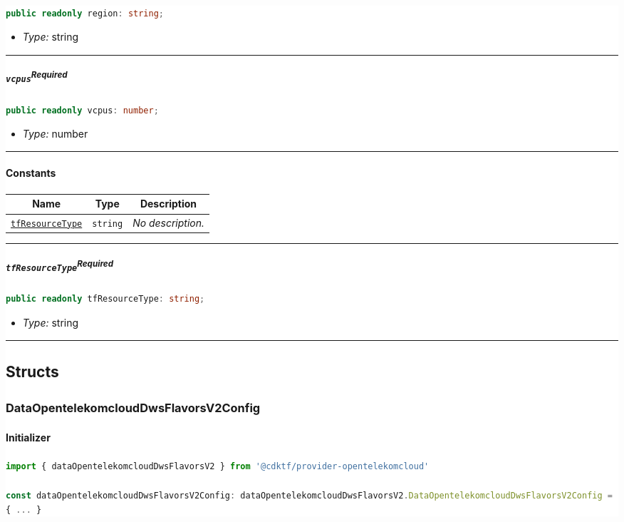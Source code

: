 ```typescript
public readonly region: string;
```

- *Type:* string

---

##### `vcpus`<sup>Required</sup> <a name="vcpus" id="@cdktf/provider-opentelekomcloud.dataOpentelekomcloudDwsFlavorsV2.DataOpentelekomcloudDwsFlavorsV2.property.vcpus"></a>

```typescript
public readonly vcpus: number;
```

- *Type:* number

---

#### Constants <a name="Constants" id="Constants"></a>

| **Name** | **Type** | **Description** |
| --- | --- | --- |
| <code><a href="#@cdktf/provider-opentelekomcloud.dataOpentelekomcloudDwsFlavorsV2.DataOpentelekomcloudDwsFlavorsV2.property.tfResourceType">tfResourceType</a></code> | <code>string</code> | *No description.* |

---

##### `tfResourceType`<sup>Required</sup> <a name="tfResourceType" id="@cdktf/provider-opentelekomcloud.dataOpentelekomcloudDwsFlavorsV2.DataOpentelekomcloudDwsFlavorsV2.property.tfResourceType"></a>

```typescript
public readonly tfResourceType: string;
```

- *Type:* string

---

## Structs <a name="Structs" id="Structs"></a>

### DataOpentelekomcloudDwsFlavorsV2Config <a name="DataOpentelekomcloudDwsFlavorsV2Config" id="@cdktf/provider-opentelekomcloud.dataOpentelekomcloudDwsFlavorsV2.DataOpentelekomcloudDwsFlavorsV2Config"></a>

#### Initializer <a name="Initializer" id="@cdktf/provider-opentelekomcloud.dataOpentelekomcloudDwsFlavorsV2.DataOpentelekomcloudDwsFlavorsV2Config.Initializer"></a>

```typescript
import { dataOpentelekomcloudDwsFlavorsV2 } from '@cdktf/provider-opentelekomcloud'

const dataOpentelekomcloudDwsFlavorsV2Config: dataOpentelekomcloudDwsFlavorsV2.DataOpentelekomcloudDwsFlavorsV2Config = { ... }
```
